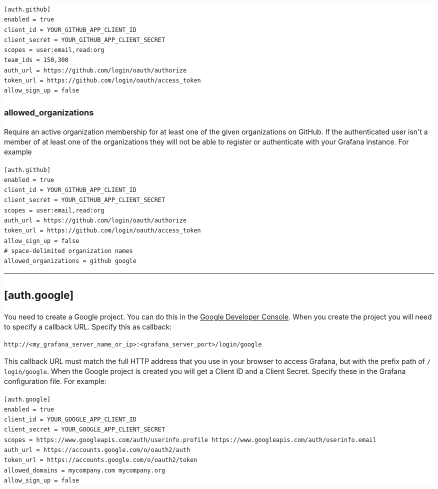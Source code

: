     [auth.github]
    enabled = true
    client_id = YOUR_GITHUB_APP_CLIENT_ID
    client_secret = YOUR_GITHUB_APP_CLIENT_SECRET
    scopes = user:email,read:org
    team_ids = 150,300
    auth_url = https://github.com/login/oauth/authorize
    token_url = https://github.com/login/oauth/access_token
    allow_sign_up = false

### allowed_organizations

Require an active organization membership for at least one of the given
organizations on GitHub. If the authenticated user isn't a member of at least
one of the organizations they will not be able to register or authenticate with
your Grafana instance. For example

    [auth.github]
    enabled = true
    client_id = YOUR_GITHUB_APP_CLIENT_ID
    client_secret = YOUR_GITHUB_APP_CLIENT_SECRET
    scopes = user:email,read:org
    auth_url = https://github.com/login/oauth/authorize
    token_url = https://github.com/login/oauth/access_token
    allow_sign_up = false
    # space-delimited organization names
    allowed_organizations = github google

<hr>

## [auth.google]

You need to create a Google project. You can do this in the [Google
Developer Console](https://console.developers.google.com/project).  When
you create the project you will need to specify a callback URL. Specify
this as callback:

    http://<my_grafana_server_name_or_ip>:<grafana_server_port>/login/google

This callback URL must match the full HTTP address that you use in your
browser to access Grafana, but with the prefix path of `/login/google`.
When the Google project is created you will get a Client ID and a Client
Secret. Specify these in the Grafana configuration file. For example:

    [auth.google]
    enabled = true
    client_id = YOUR_GOOGLE_APP_CLIENT_ID
    client_secret = YOUR_GOOGLE_APP_CLIENT_SECRET
    scopes = https://www.googleapis.com/auth/userinfo.profile https://www.googleapis.com/auth/userinfo.email
    auth_url = https://accounts.google.com/o/oauth2/auth
    token_url = https://accounts.google.com/o/oauth2/token
    allowed_domains = mycompany.com mycompany.org
    allow_sign_up = false
